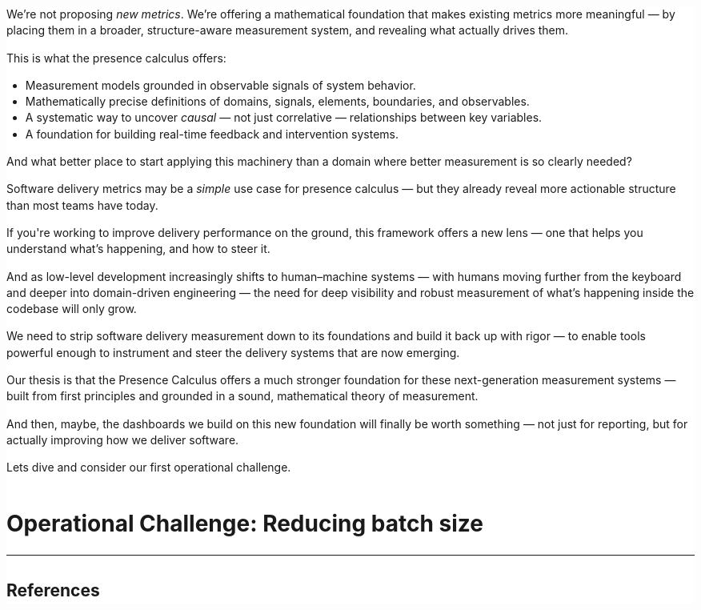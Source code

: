 [^batch-size-note]: *Accelerate* [@forsgren2018] notes (footnote, p. 16) that
deployment frequency is the reciprocal of batch size. This is not generally true
in software environments. We’ll show exactly when and how this relationship
holds — using the formal machinery of presence calculus.

We’re not proposing *new metrics*. We’re offering a mathematical foundation that
makes existing metrics more meaningful — by placing them in a broader,
structure-aware measurement system, and revealing what actually drives them.

This is what the presence calculus offers:

- Measurement models grounded in observable signals of system behavior.
- Mathematically precise definitions of domains, signals, elements, boundaries,
  and observables.
- A systematic way to uncover *causal* — not just correlative — relationships
  between key variables.
- A foundation for building real-time feedback and intervention systems.

And what better place to start applying this machinery than a domain where
better measurement is so clearly needed?

Software delivery metrics may be a *simple* use case for presence calculus — but
they already reveal more actionable structure than most teams have today.

If you're working to improve delivery performance on the ground, this framework
offers a new lens — one that helps you understand what’s happening, and how to
steer it.

And as low-level development increasingly shifts to human–machine systems — with
humans moving further from the keyboard and deeper into domain-driven
engineering — the need for deep visibility and robust measurement of what’s
happening inside the codebase will only grow.

We need to strip software delivery measurement down to its foundations and build
it back up with rigor — to enable tools powerful enough to instrument and steer
the delivery systems that are now emerging.

Our thesis is that the Presence Calculus offers a much stronger foundation for
these next-generation measurement systems — built from first principles and
grounded in a sound, mathematical theory of measurement.

And then, maybe, the dashboards we build on this new foundation will finally be
worth something — not just for reporting, but for actually improving how we
deliver software.

Lets dive and consider our first operational challenge. 

# Operational Challenge: Reducing batch size

---

## References


[^cfr-note]: MTTR has been replaced in newer editions of the DORA report with